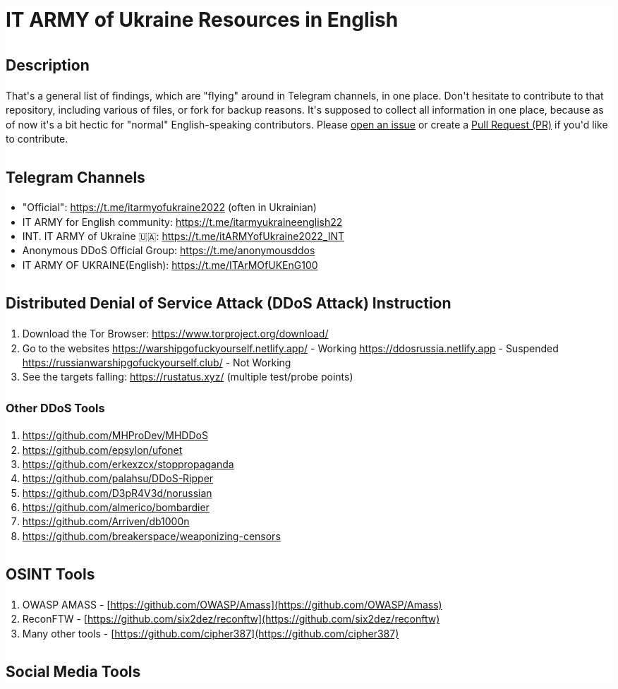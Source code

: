 
# IT ARMY of Ukraine Resources in English

## Description

That's a general list of findings, which are "flying" around in Telegram channels, in one place. Don't hesitate to contribute to that repository, including various of files, or fork for backup reasons. It's supposed to collect all information in one place, because as of now it's a bit hectic for "normal" English-speaking contributors.
Please [open an issue](https://github.com/danieldanielecki/IT-ARMY-of-Ukraine-Resources-in-English/issues) or create a [Pull Request (PR)](https://github.com/danieldanielecki/IT-ARMY-of-Ukraine-Resources-in-English/pulls) if you'd like to contribute.

## Telegram Channels

- "Official": https://t.me/itarmyofukraine2022 (often in Ukrainian)
- IT ARMY for English community: https://t.me/itarmyukraineenglish22
- INT. IT ARMY of Ukraine 🇺🇦: https://t.me/itARMYofUkraine2022_INT
- Anonymous DDoS Official Group: https://t.me/anonymousddos
- IT ARMY OF UKRAINE(English): https://t.me/ITArMOfUKEnG100

## Distributed Denial of Service Attack (DDoS Attack) Instruction

1. Download the Tor Browser: https://www.torproject.org/download/
2. Go to the websites
https://warshipgofuckyourself.netlify.app/       - Working
https://ddosrussia.netlify.app                   - Suspended
https://russianwarshipgofuckyourself.club/       - Not Working
3. See the targets falling:  https://rustatus.xyz/ (multiple test/probe points)

### Other DDoS Tools

1. https://github.com/MHProDev/MHDDoS
2. https://github.com/epsylon/ufonet
3. https://github.com/erkexzcx/stoppropaganda
4. https://github.com/palahsu/DDoS-Ripper
5. https://github.com/D3pR4V3d/norussian
6. https://github.com/almerico/bombardier
7. https://github.com/Arriven/db1000n
8. https://github.com/breakerspace/weaponizing-censors

## OSINT Tools

 1. OWASP AMASS - [https://github.com/OWASP/Amass](https://github.com/OWASP/Amass)
 2. ReconFTW - [https://github.com/six2dez/reconftw](https://github.com/six2dez/reconftw)
 3. Many other tools - [https://github.com/cipher387](https://github.com/cipher387)

## Social Media Tools
